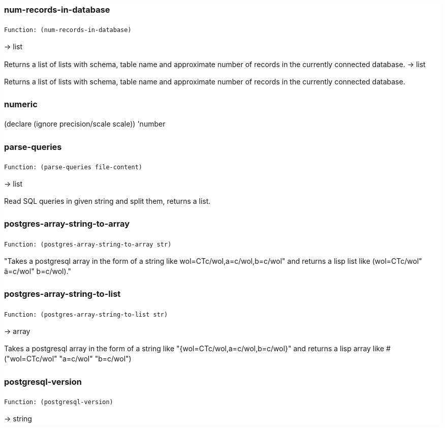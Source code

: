 ### num-records-in-database

```lisp
Function: (num-records-in-database)
```

→ list

Returns a list of lists with schema, table name and approximate number
of records in the currently connected database.
→ list

Returns a list of lists with schema, table name and approximate number
of records in the currently connected database.

### numeric
(declare (ignore precision/scale scale)) 'number

### parse-queries

```lisp
Function: (parse-queries file-content)
```

→ list

Read SQL queries in given string and split them, returns a list.

### postgres-array-string-to-array

```lisp
Function: (postgres-array-string-to-array str)
```

"Takes a postgresql array in the form of a string like
wol=CTc/wol,a=c/wol,b=c/wol" and returns a lisp list like (wol=CTc/wol"
ä=c/wol" b=c/wol)."

### postgres-array-string-to-list

```lisp
Function: (postgres-array-string-to-list str)
```

→ array

Takes a postgresql array in the form of a string like
"{wol=CTc/wol,a=c/wol,b=c/wol}" and returns a lisp array like
\#("wol=CTc/wol" "a=c/wol" "b=c/wol")

### postgresql-version

```lisp
Function: (postgresql-version)
```

→ string
